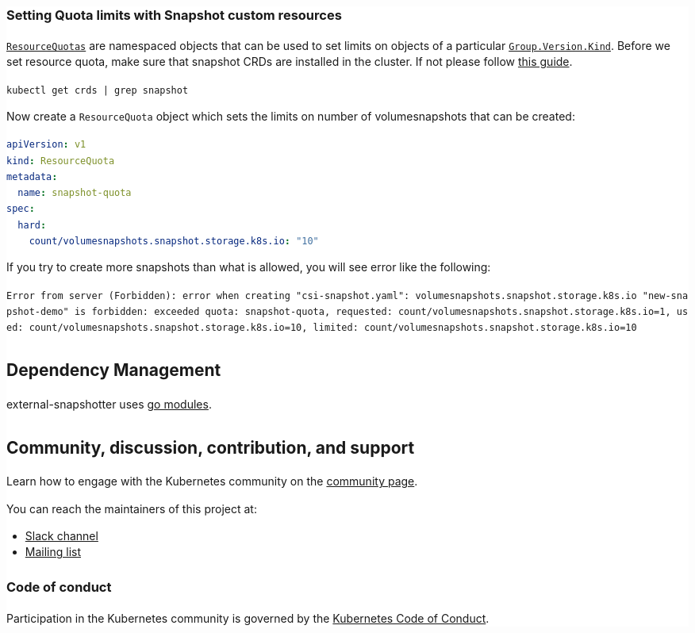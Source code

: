 ### Setting Quota limits with Snapshot custom resources
[`ResourceQuotas`](https://kubernetes.io/docs/concepts/policy/resource-quotas/) are namespaced objects that can be used to set limits on objects of a particular [`Group.Version.Kind`](https://book.kubebuilder.io/cronjob-tutorial/gvks.html). Before we set resource quota, make sure that snapshot CRDs are installed in the cluster. If not please follow [this guide](https://github.com/kubernetes-csi/external-snapshotter#usage).
```
kubectl get crds | grep snapshot
```

Now create a `ResourceQuota` object which sets the limits on number of volumesnapshots that can be created:
```yaml
apiVersion: v1
kind: ResourceQuota
metadata:
  name: snapshot-quota
spec:
  hard:
    count/volumesnapshots.snapshot.storage.k8s.io: "10"
```

If you try to create more snapshots than what is allowed, you will see error like the following:
```
Error from server (Forbidden): error when creating "csi-snapshot.yaml": volumesnapshots.snapshot.storage.k8s.io "new-snapshot-demo" is forbidden: exceeded quota: snapshot-quota, requested: count/volumesnapshots.snapshot.storage.k8s.io=1, used: count/volumesnapshots.snapshot.storage.k8s.io=10, limited: count/volumesnapshots.snapshot.storage.k8s.io=10
```

## Dependency Management

external-snapshotter uses [go modules](https://blog.golang.org/using-go-modules).


## Community, discussion, contribution, and support

Learn how to engage with the Kubernetes community on the [community page](http://kubernetes.io/community/).

You can reach the maintainers of this project at:

* [Slack channel](https://kubernetes.slack.com/messages/sig-storage)
* [Mailing list](https://groups.google.com/forum/#!forum/kubernetes-sig-storage)

### Code of conduct

Participation in the Kubernetes community is governed by the [Kubernetes Code of Conduct](code-of-conduct.md).
